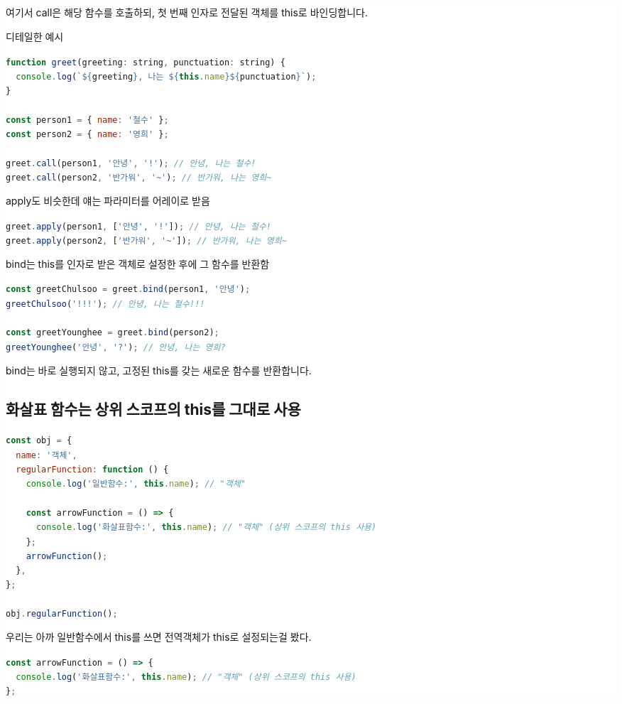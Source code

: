여기서 call은 해당 함수를 호출하되, 첫 번째 인자로 전달된 객체를 this로 바인딩합니다.

디테일한 예시

```js
function greet(greeting: string, punctuation: string) {
  console.log(`${greeting}, 나는 ${this.name}${punctuation}`);
}

const person1 = { name: '철수' };
const person2 = { name: '영희' };

greet.call(person1, '안녕', '!'); // 안녕, 나는 철수!
greet.call(person2, '반가워', '~'); // 반가워, 나는 영희~
```

apply도 비슷한데 얘는 파라미터를 어레이로 받음

```js
greet.apply(person1, ['안녕', '!']); // 안녕, 나는 철수!
greet.apply(person2, ['반가워', '~']); // 반가워, 나는 영희~
```

bind는 this를 인자로 받은 객체로 설정한 후에 그 함수를 반환함

```js
const greetChulsoo = greet.bind(person1, '안녕');
greetChulsoo('!!!'); // 안녕, 나는 철수!!!

const greetYounghee = greet.bind(person2);
greetYounghee('안녕', '?'); // 안녕, 나는 영희?
```

bind는 바로 실행되지 않고, 고정된 this를 갖는 새로운 함수를 반환합니다.

## 화살표 함수는 상위 스코프의 this를 그대로 사용

```js
const obj = {
  name: '객체',
  regularFunction: function () {
    console.log('일반함수:', this.name); // "객체"

    const arrowFunction = () => {
      console.log('화살표함수:', this.name); // "객체" (상위 스코프의 this 사용)
    };
    arrowFunction();
  },
};

obj.regularFunction();
```

우리는 아까 일반함수에서 this를 쓰면 전역객체가 this로 설정되는걸 봤다.

```js
const arrowFunction = () => {
  console.log('화살표함수:', this.name); // "객체" (상위 스코프의 this 사용)
};
```
